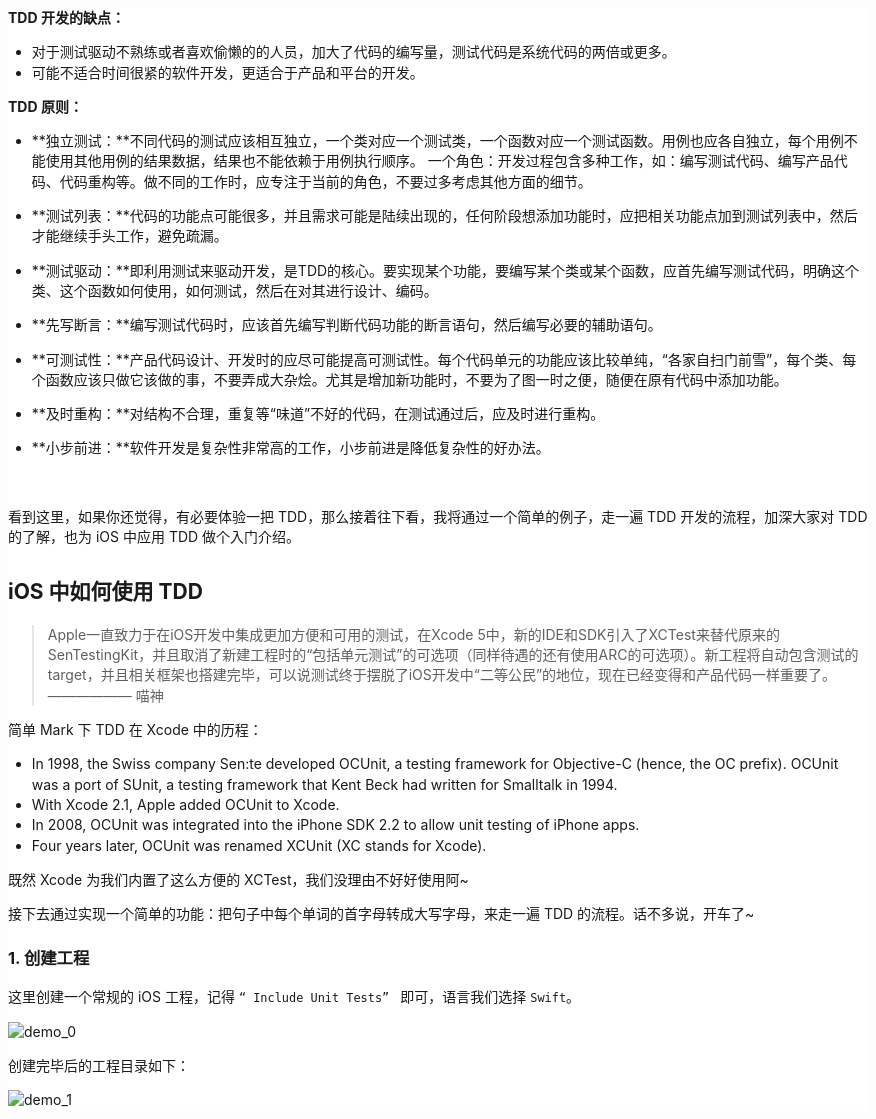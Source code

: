 **TDD 开发的缺点：**

- 对于测试驱动不熟练或者喜欢偷懒的的人员，加大了代码的编写量，测试代码是系统代码的两倍或更多。
- 可能不适合时间很紧的软件开发，更适合于产品和平台的开发。

**TDD 原则：**

- **独立测试：**不同代码的测试应该相互独立，一个类对应一个测试类，一个函数对应一个测试函数。用例也应各自独立，每个用例不能使用其他用例的结果数据，结果也不能依赖于用例执行顺序。 一个角色：开发过程包含多种工作，如：编写测试代码、编写产品代码、代码重构等。做不同的工作时，应专注于当前的角色，不要过多考虑其他方面的细节。

- **测试列表：**代码的功能点可能很多，并且需求可能是陆续出现的，任何阶段想添加功能时，应把相关功能点加到测试列表中，然后才能继续手头工作，避免疏漏。

- **测试驱动：**即利用测试来驱动开发，是TDD的核心。要实现某个功能，要编写某个类或某个函数，应首先编写测试代码，明确这个类、这个函数如何使用，如何测试，然后在对其进行设计、编码。

- **先写断言：**编写测试代码时，应该首先编写判断代码功能的断言语句，然后编写必要的辅助语句。

- **可测试性：**产品代码设计、开发时的应尽可能提高可测试性。每个代码单元的功能应该比较单纯，“各家自扫门前雪”，每个类、每个函数应该只做它该做的事，不要弄成大杂烩。尤其是增加新功能时，不要为了图一时之便，随便在原有代码中添加功能。

- **及时重构：**对结构不合理，重复等“味道”不好的代码，在测试通过后，应及时进行重构。

- **小步前进：**软件开发是复杂性非常高的工作，小步前进是降低复杂性的好办法。

  ​

看到这里，如果你还觉得，有必要体验一把 TDD，那么接着往下看，我将通过一个简单的例子，走一遍 TDD 开发的流程，加深大家对 TDD 的了解，也为 iOS 中应用 TDD 做个入门介绍。



## iOS 中如何使用 TDD

> Apple一直致力于在iOS开发中集成更加方便和可用的测试，在Xcode 5中，新的IDE和SDK引入了XCTest来替代原来的SenTestingKit，并且取消了新建工程时的“包括单元测试”的可选项（同样待遇的还有使用ARC的可选项）。新工程将自动包含测试的target，并且相关框架也搭建完毕，可以说测试终于摆脱了iOS开发中“二等公民”的地位，现在已经变得和产品代码一样重要了。  —————— 喵神

简单 Mark 下 TDD 在 Xcode 中的历程：

- In 1998, the Swiss company Sen:te developed OCUnit, a testing framework for Objective-C (hence, the OC prefix). OCUnit was a port of SUnit, a testing framework that Kent Beck had written for Smalltalk in 1994.
- With Xcode 2.1, Apple added OCUnit to Xcode.
- In 2008, OCUnit was integrated into the iPhone SDK 2.2 to allow unit testing of iPhone apps.
- Four years later, OCUnit was renamed XCUnit (XC stands for Xcode).

既然 Xcode 为我们内置了这么方便的 XCTest，我们没理由不好好使用阿~

接下去通过实现一个简单的功能：把句子中每个单词的首字母转成大写字母，来走一遍 TDD 的流程。话不多说，开车了~



### 1. 创建工程

这里创建一个常规的 iOS 工程，记得 `“ Include Unit Tests” ` 即可，语言我们选择 `Swift`。

![demo_0](https://raw.githubusercontent.com/colin1994/colin1994.github.io/feature/hexo/BlogResources/iOS/TDD/TDDdemo_0.jpeg)



创建完毕后的工程目录如下：

![demo_1](https://raw.githubusercontent.com/colin1994/colin1994.github.io/feature/hexo/BlogResources/iOS/TDD/TDDdemo_3.jpeg)

